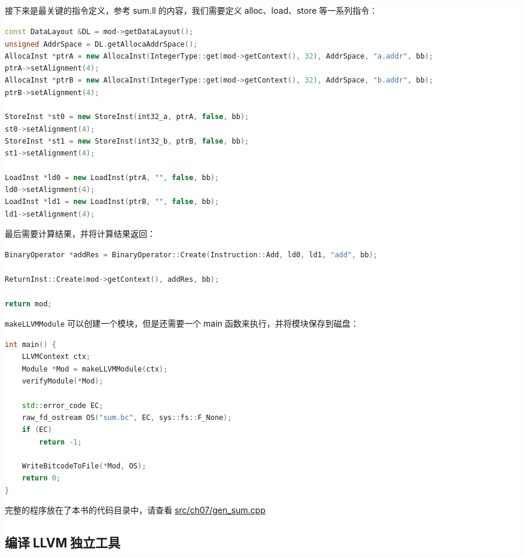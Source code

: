 接下来是最关键的指令定义，参考 sum.ll 的内容，我们需要定义 alloc、load、store 等一系列指令：

```c++
const DataLayout &DL = mod->getDataLayout();
unsigned AddrSpace = DL.getAllocaAddrSpace();
AllocaInst *ptrA = new AllocaInst(IntegerType::get(mod->getContext(), 32), AddrSpace, "a.addr", bb);
ptrA->setAlignment(4);
AllocaInst *ptrB = new AllocaInst(IntegerType::get(mod->getContext(), 32), AddrSpace, "b.addr", bb);
ptrB->setAlignment(4);

StoreInst *st0 = new StoreInst(int32_a, ptrA, false, bb);
st0->setAlignment(4);
StoreInst *st1 = new StoreInst(int32_b, ptrB, false, bb);
st1->setAlignment(4);

LoadInst *ld0 = new LoadInst(ptrA, "", false, bb);
ld0->setAlignment(4);
LoadInst *ld1 = new LoadInst(ptrB, "", false, bb);
ld1->setAlignment(4);
```

最后需要计算结果，并将计算结果返回：

```c++
BinaryOperator *addRes = BinaryOperator::Create(Instruction::Add, ld0, ld1, "add", bb);

ReturnInst::Create(mod->getContext(), addRes, bb);

return mod;
```

`makeLLVMModule` 可以创建一个模块，但是还需要一个 main 函数来执行，并将模块保存到磁盘：

```c++
int main() {
    LLVMContext ctx;
    Module *Mod = makeLLVMModule(ctx);
    verifyModule(*Mod);

    std::error_code EC;
    raw_fd_ostream OS("sum.bc", EC, sys::fs::F_None);
    if (EC)
        return -1;

    WriteBitcodeToFile(*Mod, OS);
    return 0;
}
```

完整的程序放在了本书的代码目录中，请查看 [src/ch07/gen_sum.cpp](src/ch07/gen_sum.cpp)

## 编译 LLVM 独立工具

